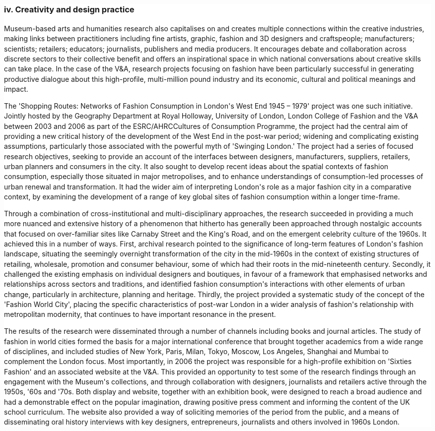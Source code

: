 ### iv. Creativity and design practice

Museum-based arts and humanities research also capitalises on and creates multiple connections within the creative industries, making links between practitioners including fine artists, graphic, fashion and 3D designers and craftspeople; manufacturers; scientists; retailers; educators; journalists, publishers and media producers. It encourages debate and collaboration across discrete sectors to their collective benefit and offers an inspirational space in which national conversations about creative skills can take place. In the case of the V&A, research projects focusing on fashion have been particularly successful in generating productive dialogue about this high-profile, multi-million pound industry and its economic, cultural and political meanings and impact. 

The 'Shopping Routes: Networks of Fashion Consumption in London's West End 1945 – 1979' project was one such initiative. Jointly hosted by the Geography Department at Royal Holloway, University of London, London College of Fashion and the V&A between 2003 and 2006 as part of the ESRC/AHRCCultures of Consumption Programme, the project had the central aim of providing a new critical history of the development of the West End in the post-war period; widening and complicating existing assumptions, particularly those associated with the powerful myth of 'Swinging London.' The project had a series of focused research objectives, seeking to provide an account of the interfaces between designers, manufacturers, suppliers, retailers, urban planners and consumers in the city. It also sought to develop recent ideas about the spatial contexts of fashion consumption, especially those situated in major metropolises, and to enhance understandings of consumption-led processes of urban renewal and transformation. It had the wider aim of interpreting London's role as a major fashion city in a comparative context, by examining the development of a range of key global sites of fashion consumption within a longer time-frame.

Through a combination of cross-institutional and multi-disciplinary approaches, the research succeeded in providing a much more nuanced and extensive history of a phenomenon that hitherto has generally been approached through nostalgic accounts that focused on over-familiar sites like Carnaby Street and the King's Road, and on the emergent celebrity culture of the 1960s. It achieved this in a number of ways. First, archival research pointed to the significance of long-term features of London's fashion landscape, situating the seemingly overnight transformation of the city in the mid-1960s in the context of existing structures of retailing, wholesale, promotion and consumer behaviour, some of which had their roots in the mid-nineteenth century. Secondly, it challenged the existing emphasis on individual designers and boutiques, in favour of a framework that emphasised networks and relationships across sectors and traditions, and identified fashion consumption's interactions with other elements of urban change, particularly in architecture, planning and heritage. Thirdly, the project provided a systematic study of the concept of the 'Fashion World City', placing the specific characteristics of post-war London in a wider analysis of fashion's relationship with metropolitan modernity, that continues to have important resonance in the present.

The results of the research were disseminated through a number of channels including books and journal articles. The study of fashion in world cities formed the basis for a major international conference that brought together academics from a wide range of disciplines, and included studies of New York, Paris, Milan, Tokyo, Moscow, Los Angeles, Shanghai and Mumbai to complement the London focus. Most importantly, in 2006 the project was responsible for a high-profile exhibition on 'Sixties Fashion' and an associated website at the V&A. This provided an opportunity to test some of the research findings through an engagement with the Museum's collections, and through collaboration with designers, journalists and retailers active through the 1950s, '60s and '70s. Both display and website, together with an exhibition book, were designed to reach a broad audience and had a demonstrable effect on the popular imagination, drawing positive press comment and informing the content of the UK school curriculum. The website also provided a way of soliciting memories of the period from the public, and a means of disseminating oral history interviews with key designers, entrepreneurs, journalists and others involved in 1960s London.
